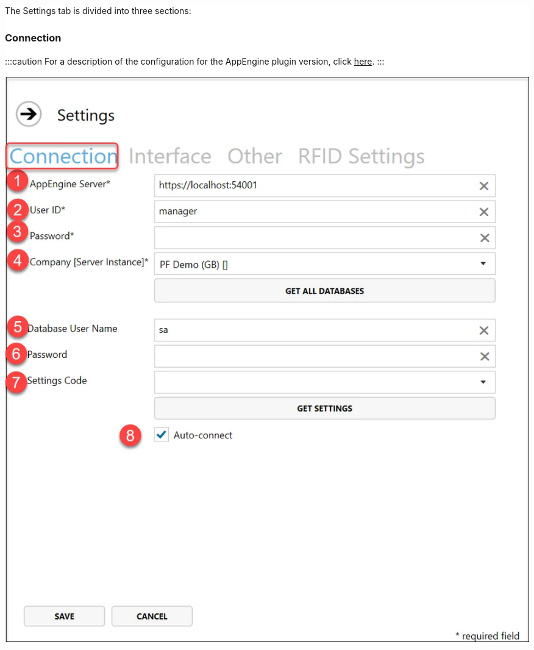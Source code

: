 The Settings tab is divided into three sections:

### Connection

:::caution
    For a description of the configuration for the AppEngine plugin version, click [here](/docs/appengine/plugins-user-guide/computec-pdc-plugin).
:::

![PDC Connection](./media/setting-up-the-application/pdc-connection.webp)
